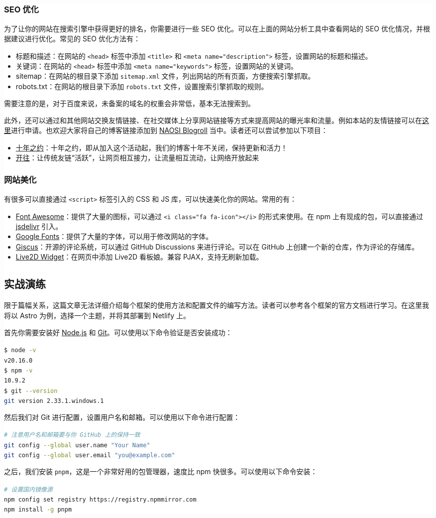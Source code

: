 ### SEO 优化

为了让你的网站在搜索引擎中获得更好的排名，你需要进行一些 SEO 优化。可以在上面的网站分析工具中查看网站的 SEO 优化情况，并根据建议进行优化。常见的 SEO 优化方法有：

- 标题和描述：在网站的 `<head>` 标签中添加 `<title>` 和 `<meta name="description">` 标签，设置网站的标题和描述。
- 关键词：在网站的 `<head>` 标签中添加 `<meta name="keywords">` 标签，设置网站的关键词。
- sitemap：在网站的根目录下添加 `sitemap.xml` 文件，列出网站的所有页面，方便搜索引擎抓取。
- robots.txt：在网站的根目录下添加 `robots.txt` 文件，设置搜索引擎抓取的规则。

需要注意的是，对于百度来说，未备案的域名的权重会非常低，基本无法搜索到。

此外，还可以通过和其他网站交换友情链接、在社交媒体上分享网站链接等方式来提高网站的曝光率和流量。例如本站的友情链接可以在[这里](/friends)进行申请。也欢迎大家将自己的博客链接添加到 [NAOSI Blogroll](https://blogroll.naosi.org/) 当中。读者还可以尝试参加以下项目：

- [十年之约](https://www.foreverblog.cn/)：十年之约，即从加入这个活动起，我们的博客十年不关闭，保持更新和活力！
- [开往](https://www.travellings.cn/)：让传统友链“活跃”，让网页相互接力，让流量相互流动，让网络开放起来

### 网站美化

有很多可以直接通过 `<script>` 标签引入的 CSS 和 JS 库，可以快速美化你的网站。常用的有：

- [Font Awesome](https://fontawesome.com/)：提供了大量的图标，可以通过 `<i class="fa fa-icon"></i>` 的形式来使用。在 npm 上有现成的包，可以直接通过 [jsdelivr](https://www.jsdelivr.com/package/npm/font-awesome) 引入。
- [Google Fonts](https://fonts.google.com/)：提供了大量的字体，可以用于修改网站的字体。
- [Giscus](https://giscus.app/)：开源的评论系统，可以通过 GitHub Discussions 来进行评论。可以在 GitHub 上创建一个新的仓库，作为评论的存储库。
- [Live2D Widget](https://github.com/stevenjoezhang/live2d-widget)：在网页中添加 Live2D 看板娘。兼容 PJAX，支持无刷新加载。

## 实战演练

限于篇幅关系，这篇文章无法详细介绍每个框架的使用方法和配置文件的编写方法。读者可以参考各个框架的官方文档进行学习。在这里我将以 Astro 为例，选择一个主题，并将其部署到 Netlify 上。

首先你需要安装好 [Node.js](https://nodejs.org/zh-cn) 和 [Git](https://git-scm.com/downloads)。可以使用以下命令验证是否安装成功：

```bash
$ node -v
v20.16.0
$ npm -v
10.9.2
$ git --version
git version 2.33.1.windows.1
```

然后我们对 Git 进行配置，设置用户名和邮箱。可以使用以下命令进行配置：

```bash
# 注意用户名和邮箱要与你 GitHub 上的保持一致
git config --global user.name "Your Name"
git config --global user.email "you@example.com"
```

之后，我们安装 `pnpm`，这是一个非常好用的包管理器，速度比 npm 快很多。可以使用以下命令安装：

```bash
# 设置国内镜像源
npm config set registry https://registry.npmmirror.com
npm install -g pnpm
```
